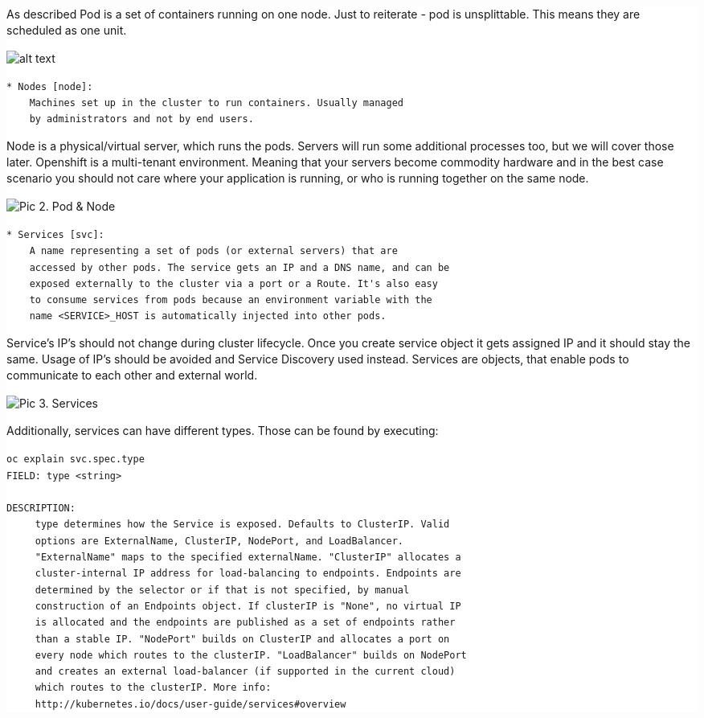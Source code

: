 As described Pod is a set of containers running on one node. Just to reiterate - pod is unsplittable. This means they are scheduled as one unit. 

![alt text](./images/pic1-container-pod.png "Pic 1. Pod")

```    
* Nodes [node]:
    Machines set up in the cluster to run containers. Usually managed
    by administrators and not by end users.
```

Node is a physical/virtual server, which runs the pods. Servers will run some additional processes too, but we will cover those later. Openshift is a multi-tenant environment. Meaning that your servers become commodity hardware and in the best case scenario you should not care where your application is running, or who is running together on the same node.  


![](./images/pic2-pod-node.png "Pic 2. Pod & Node")

```
* Services [svc]:
    A name representing a set of pods (or external servers) that are
    accessed by other pods. The service gets an IP and a DNS name, and can be
    exposed externally to the cluster via a port or a Route. It's also easy
    to consume services from pods because an environment variable with the
    name <SERVICE>_HOST is automatically injected into other pods.
```

Service’s IP’s should not change during cluster lifecycle. Once you create service object it gets assigned IP and it should stay the same. Usage of IP’s should be avoided and Service Discovery used instead. Services are objects, that enable pods to communicate to each other and external world. 


![](./images/pic3-service.png "Pic 3. Services")


Additionally, services can have different types.
Those can be found by executing:
```
oc explain svc.spec.type
FIELD: type <string>

DESCRIPTION:
     type determines how the Service is exposed. Defaults to ClusterIP. Valid
     options are ExternalName, ClusterIP, NodePort, and LoadBalancer.
     "ExternalName" maps to the specified externalName. "ClusterIP" allocates a
     cluster-internal IP address for load-balancing to endpoints. Endpoints are
     determined by the selector or if that is not specified, by manual
     construction of an Endpoints object. If clusterIP is "None", no virtual IP
     is allocated and the endpoints are published as a set of endpoints rather
     than a stable IP. "NodePort" builds on ClusterIP and allocates a port on
     every node which routes to the clusterIP. "LoadBalancer" builds on NodePort
     and creates an external load-balancer (if supported in the current cloud)
     which routes to the clusterIP. More info:
     http://kubernetes.io/docs/user-guide/services#overview

```
